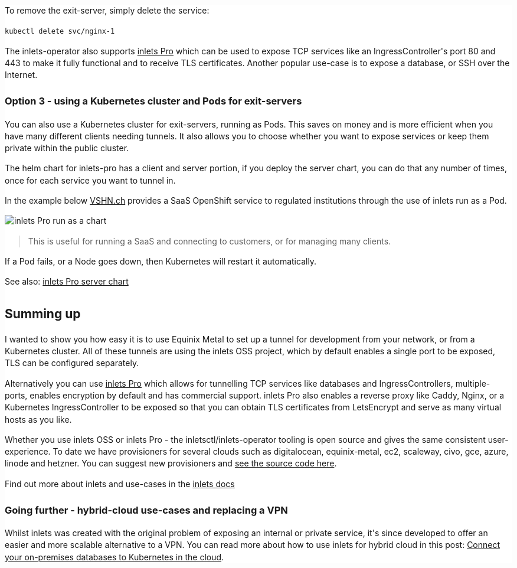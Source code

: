 To remove the exit-server, simply delete the service:

```bash
kubectl delete svc/nginx-1
```

The inlets-operator also supports [inlets Pro](https://inlets.dev) which can be used to expose TCP services like an IngressController's port 80 and 443 to make it fully functional and to receive TLS certificates. Another popular use-case is to expose a database, or SSH over the Internet.

### Option 3 - using a Kubernetes cluster and Pods for exit-servers

You can also use a Kubernetes cluster for exit-servers, running as Pods. This saves on money and is more efficient when you have many different clients needing tunnels. It also allows you to choose whether you want to expose services or keep them private within the public cluster.

The helm chart for inlets-pro has a client and server portion, if you deploy the server chart, you can do that any number of times, once for each service you want to tunnel in.

In the example below [VSHN.ch](https://vshn.ch/en/) provides a SaaS OpenShift service to regulated institutions through the use of inlets run as a Pod.

![inlets Pro run as a chart](https://inlets.dev/images/2020-10-advanced-cloud/use-case-1-saas.png)
> This is useful for running a SaaS and connecting to customers, or for managing many clients.

If a Pod fails, or a Node goes down, then Kubernetes will restart it automatically.

See also: [inlets Pro server chart](https://github.com/inlets/inlets-pro/tree/master/chart/inlets-pro)

## Summing up

I wanted to show you how easy it is to use Equinix Metal to set up a tunnel for development from your network, or from a Kubernetes cluster. All of these tunnels are using the inlets OSS project, which by default enables a single port to be exposed, TLS can be configured separately.

Alternatively you can use [inlets Pro](https://inlets.dev/) which allows for tunnelling TCP services like databases and IngressControllers, multiple-ports, enables encryption by default and has commercial support. inlets Pro also enables a reverse proxy like Caddy, Nginx, or a Kubernetes IngressController to be exposed so that you can obtain TLS certificates from LetsEncrypt and serve as many virtual hosts as you like.

Whether you use inlets OSS or inlets Pro - the inletsctl/inlets-operator tooling is open source and gives the same consistent user-experience. To date we have provisioners for several clouds such as digitalocean, equinix-metal, ec2, scaleway, civo, gce, azure, linode and hetzner. You can suggest new provisioners and [see the source code here](https://github.com/inlets/inletsctl/tree/master/pkg/provision).

Find out more about inlets and use-cases in the [inlets docs](https://docs.inlets.dev/)

### Going further - hybrid-cloud use-cases and replacing a VPN

Whilst inlets was created with the original problem of exposing an internal or private service, it's since developed to offer an easier and more scalable alternative to a VPN. You can read more about how to use inlets for hybrid cloud in this post: [Connect your on-premises databases to Kubernetes in the cloud](https://inlets.dev/blog/2020/11/06/hybrid-cloud-with-inlets.html).
